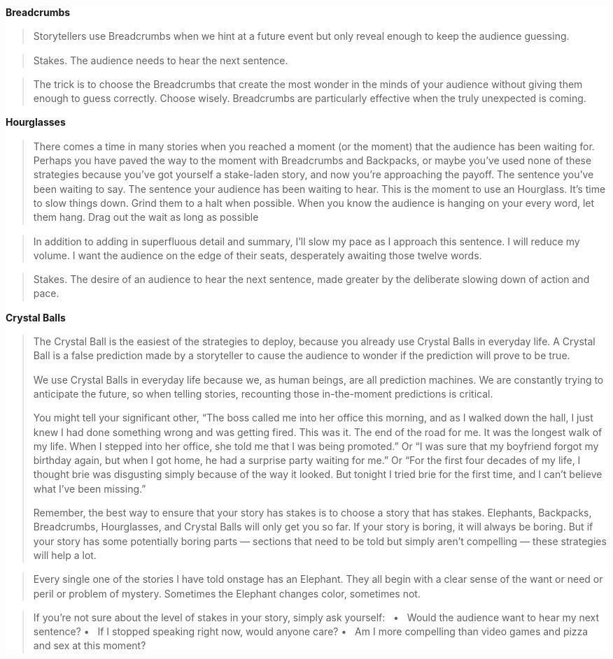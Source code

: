 **Breadcrumbs**
>Storytellers use Breadcrumbs when we hint at a future event but only reveal enough to keep the audience guessing.

>Stakes. The audience needs to hear the next sentence. 

>The trick is to choose the Breadcrumbs that create the most wonder in the minds of your audience without giving them enough to guess correctly. Choose wisely. Breadcrumbs are particularly effective when the truly unexpected is coming.

**Hourglasses**
> There comes a time in many stories when you reached a moment (or the moment) that the audience has been waiting for. Perhaps you have paved the way to the moment with Breadcrumbs and Backpacks, or maybe you’ve used none of these strategies because you’ve got yourself a stake-laden story, and now you’re approaching the payoff. The sentence you’ve been waiting to say. The sentence your audience has been waiting to hear. This is the moment to use an Hourglass. It’s time to slow things down. Grind them to a halt when possible. When you know the audience is hanging on your every word, let them hang. Drag out the wait as long as possible

> In addition to adding in superfluous detail and summary, I’ll slow my pace as I approach this sentence. I will reduce my volume. I want the audience on the edge of their seats, desperately awaiting those twelve words.

> Stakes. The desire of an audience to hear the next sentence, made greater by the deliberate slowing down of action and pace.

**Crystal Balls**
> The Crystal Ball is the easiest of the strategies to deploy, because you already use Crystal Balls in everyday life. A Crystal Ball is a false prediction made by a storyteller to cause the audience to wonder if the prediction will prove to be true.
> 
> We use Crystal Balls in everyday life because we, as human beings, are all prediction machines. We are constantly trying to anticipate the future, so when telling stories, recounting those in-the-moment predictions is critical. 
> 
> You might tell your significant other, “The boss called me into her office this morning, and as I walked down the hall, I just knew I had done something wrong and was getting fired. This was it. The end of the road for me. It was the longest walk of my life. When I stepped into her office, she told me that I was being promoted.” Or “I was sure that my boyfriend forgot my birthday again, but when I got home, he had a surprise party waiting for me.” Or “For the first four decades of my life, I thought brie was disgusting simply because of the way it looked. But tonight I tried brie for the first time, and I can’t believe what I’ve been missing.”
> 
> Remember, the best way to ensure that your story has stakes is to choose a story that has stakes. Elephants, Backpacks, Breadcrumbs, Hourglasses, and Crystal Balls will only get you so far. If your story is boring, it will always be boring. But if your story has some potentially boring parts — sections that need to be told but simply aren’t compelling — these strategies will help a lot. 

> Every single one of the stories I have told onstage has an Elephant. They all begin with a clear sense of the want or need or peril or problem of mystery. Sometimes the Elephant changes color, sometimes not. 

> If you’re not sure about the level of stakes in your story, simply ask yourself:  
> •   Would the audience want to hear my next sentence?
> •   If I stopped speaking right now, would anyone care?
> •   Am I more compelling than video games and pizza and sex at this moment? 
